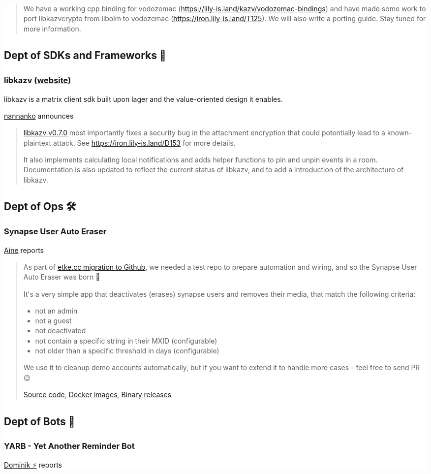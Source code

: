 > We have a working cpp binding for vodozemac (<https://lily-is.land/kazv/vodozemac-bindings>) and have made some work to port libkazvcrypto from libolm to vodozemac (<https://iron.lily-is.land/T125>). We will also write a porting guide. Stay tuned for more information.

## Dept of SDKs and Frameworks 🧰

### libkazv ([website](https://iron.lily-is.land/diffusion/L/))

libkazv is a matrix client sdk built upon lager and the value-oriented design it enables.

[nannanko](https://matrix.to/#/@nannanko:tusooa.xyz) announces

> [libkazv v0.7.0](https://kazv.chat/en/release-notes/libkazv/v0.7.0/) most importantly fixes a security bug in the attachment encryption that could potentially lead to a known-plaintext attack. See <https://iron.lily-is.land/D153> for more details.
>
> It also implements calculating local notifications and adds helper functions to pin and unpin events in a room. Documentation is also updated to reflect the current status of libkazv, and to add a introduction of the architecture of libkazv.

## Dept of Ops 🛠

### Synapse User Auto Eraser

[Aine](https://matrix.to/#/@aine:etke.cc) reports

> As part of [etke.cc migration to Github](https://github.com/etkecc), we needed a test repo to prepare automation and wiring, and so the Synapse User Auto Eraser was born 🎉
>
> It's a very simple app that deactivates (erases) synapse users and removes their media, that match the following criteria:
>
> - not an admin
> - not a guest
> - not deactivated
> - not contain a specific string in their MXID (configurable)
> - not older than a specific threshold in days (configurable)
>
> We use it to cleanup demo accounts automatically, but if you want to extend it to handle more cases - feel free to send PR 😉
>
> [Source code](https://github.com/etkecc/synapse-user-autoerase), [Docker images](https://github.com/orgs/etkecc/packages/container/package/synapse-user-autoerase), [Binary releases](https://github.com/etkecc/synapse-user-autoerase/releases)

## Dept of Bots 🤖

### YARB - Yet Another Reminder Bot

[Dominik ⚡️](https://matrix.to/#/@dominik:fuchss.org) reports
